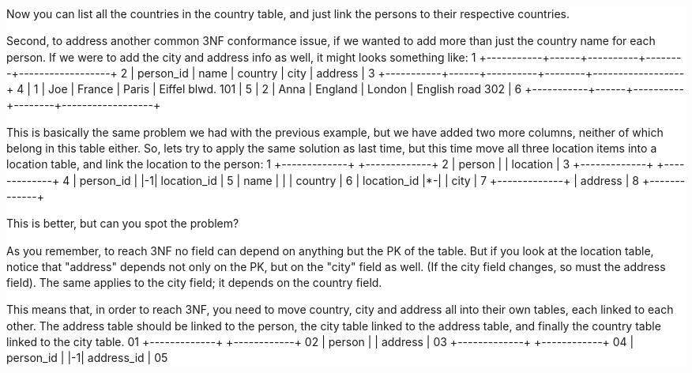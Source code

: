Now you can list all the countries in the country table, and just link the persons to their respective countries.


Second, to address another common 3NF conformance issue, if we wanted to add more than just the country name for each person. If we were to add the city and address info as well, it might looks something like:
1
+-----------+------+----------+--------+------------------+
2
| person_id | name | country  | city   | address          |
3
+-----------+------+----------+--------+------------------+
4
|         1 | Joe  | France   | Paris  | Eiffel blwd. 101 |
5
|         2 | Anna | England  | London | English road 302 |
6
+-----------+------+----------+--------+------------------+

This is basically the same problem we had with the previous example, but we have added two more columns, neither of which belong in this table either. So, lets try to apply the same solution as last time, but this time move all three location items into a location table, and link the location to the person:
1
+-------------+     +-------------+
2
| person      |     | location    |
3
+-------------+     +-------------+
4
| person_id   |  |-1| location_id |
5
| name        |  |  | country     |
6
| location_id |*-|  | city        |
7
+-------------+     | address     |
8
                    +-------------+

This is better, but can you spot the problem?

As you remember, to reach 3NF no field can depend on anything but the PK of the table. But if you look at the location table, notice that "address" depends not only on the PK, but on the "city" field as well. (If the city field changes, so must the address field). The same applies to the city field; it depends on the country field.

This means that, in order to reach 3NF, you need to move country, city and address all into their own tables, each linked to each other. The address table should be linked to the person, the city table linked to the address table, and finally the country table linked to the city table.
01
+-------------+     +------------+
02
| person      |     | address    |
03
+-------------+     +------------+
04
| person_id   |  |-1| address_id |
05